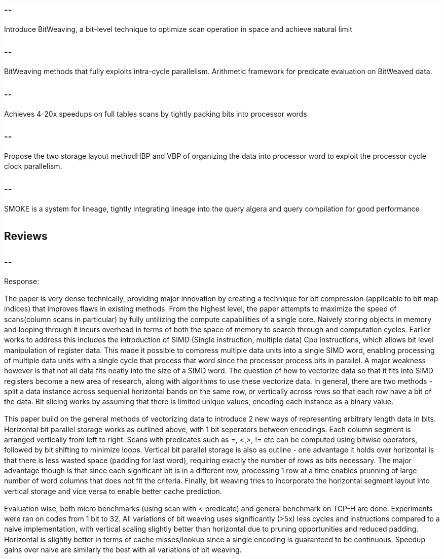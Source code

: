 <h3>--</h3>
<p class="block">Introduce BitWeaving, a bit-level technique to optimize scan operation in space and achieve natural limit</p>

<h3>--</h3>
<p class="block">BitWeaving methods that fully exploits intra-cycle parallelism. Arithmetic framework for predicate evaluation on BitWeaved data.</p>

<h3>--</h3>
<p class="block">Achieves 4-20x speedups on full tables scans by tightly packing bits into processor words</p>

<h3>--</h3>
<p class="block">Propose the two storage layout methodHBP and VBP of organizing the data into processor word to exploit the processor cycle clock parallelism.</p>

<h3>--</h3>
<p class="block">SMOKE is a system for lineage, tightly integrating lineage into the query algera and query compilation for good performance</p>

<h2 id="reviews">Reviews</h2>

<p class="review">
  <h3>--</h3>

  <div>Response:</div>
  <p class="block">The paper is very dense technically, providing major innovation by creating a technique for bit compression (applicable to bit map indices) that improves flaws in existing methods. From the highest level, the paper attempts to maximize the speed of scans(column scans in particular) by fully untilizing the compute capabilities of a single core. Naively storing objects in memory and looping through it incurs overhead in terms of both the space of memory to search through and computation cycles. Earlier works to address this includes the introduction of SIMD (Single instruction, multiple data) Cpu instructions, which allows bit level manipulation of register data. This made it possible to compress multiple data units into a single SIMD word, enabling processing of multiple data units with a single cycle that process that word since the processor process bits in parallel. A major weakness however is that not all data fits neatly into the size of a SIMD word. The question of how to vectorize data so that it fits into SIMD registers become a new area of research, along with algorithms to use these vectorize data. In general, there are two methods - split a data instance across sequenial horizontal bands on the same row, or vertically across rows so that each row have a bit of the data. Bit slicing works by assuming that there is limited unique values, encoding each instance as a binary value. 

This paper build on the general methods of vectorizing data to introduce 2 new ways of representing arbitrary length data in bits. Horizontal bit parallel storage works as outlined above, with 1 bit seperators between encodings. Each column segment is arranged vertically from left to right. Scans with predicates such as =, &lt;,&gt;, != etc can be computed using bitwise operators, followed by bit shifting to minimize loops. Vertical bit parallel storage is also as outline - one advantage it holds over horizontal is that there is less wasted space (padding for last word), requiring exactly the number of rows as bits necessary. The major advantage though is that since each significant bit is in a different row, processing 1 row at a time enables prunning of large number of word columns that does not fit the criteria. Finally, bit weaving tries to incorporate the horizontal segment layout into vertical storage and vice versa to enable better cache prediction.

Evaluation wise, both micro benchmarks (using scan with &lt; predicate) and general benchmark on TCP-H are done. Experiments were ran on codes from 1 bit to 32. All variations of bit weaving uses significantly (&gt;5x) less cycles and instructions compared to a naive implementation, with vertical scaling slightly better than horizontal due to pruning opportunities and reduced padding. Horizontal is slightly better in terms of cache misses/lookup since a single encoding is guaranteed to be continuous. Speedup gains over naive are similarly the best with all variations of bit weaving. 
